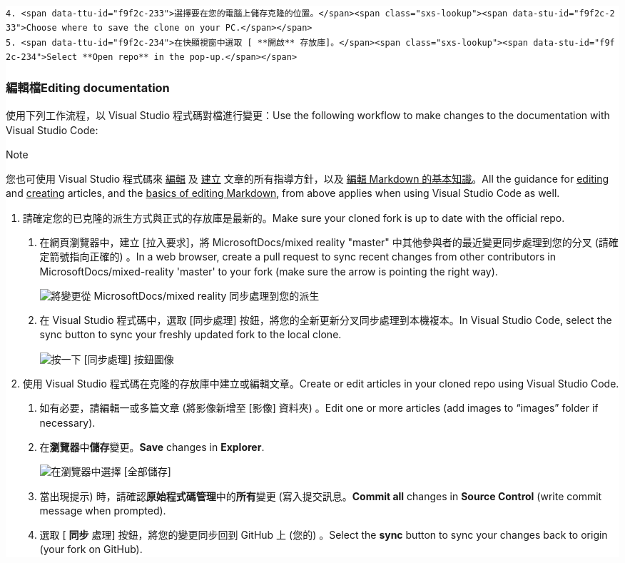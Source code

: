     4. <span data-ttu-id="f9f2c-233">選擇要在您的電腦上儲存克隆的位置。</span><span class="sxs-lookup"><span data-stu-id="f9f2c-233">Choose where to save the clone on your PC.</span></span>
    5. <span data-ttu-id="f9f2c-234">在快顯視窗中選取 [ **開啟** 存放庫]。</span><span class="sxs-lookup"><span data-stu-id="f9f2c-234">Select **Open repo** in the pop-up.</span></span>

### <span data-ttu-id="f9f2c-235">編輯檔</span><span class="sxs-lookup"><span data-stu-id="f9f2c-235">Editing documentation</span></span>

<span data-ttu-id="f9f2c-236">使用下列工作流程，以 Visual Studio 程式碼對檔進行變更：</span><span class="sxs-lookup"><span data-stu-id="f9f2c-236">Use the following workflow to make changes to the documentation with Visual Studio Code:</span></span>

>[!NOTE]
><span data-ttu-id="f9f2c-237">您也可使用 Visual Studio 程式碼來 [編輯](#editing-an-existing-article) 及 [建立](#creating-a-new-article) 文章的所有指導方針，以及 [編輯 Markdown 的基本知識](#markdown-basics)。</span><span class="sxs-lookup"><span data-stu-id="f9f2c-237">All the guidance for [editing](#editing-an-existing-article) and [creating](#creating-a-new-article) articles, and the [basics of editing Markdown](#markdown-basics), from above applies when using Visual Studio Code as well.</span></span>

1. <span data-ttu-id="f9f2c-238">請確定您的已克隆的派生方式與正式的存放庫是最新的。</span><span class="sxs-lookup"><span data-stu-id="f9f2c-238">Make sure your cloned fork is up to date with the official repo.</span></span>

   1. <span data-ttu-id="f9f2c-239">在網頁瀏覽器中，建立 [拉入要求]，將 MicrosoftDocs/mixed reality "master" 中其他參與者的最近變更同步處理到您的分叉 (請確定箭號指向正確的) 。</span><span class="sxs-lookup"><span data-stu-id="f9f2c-239">In a web browser, create a pull request to sync recent changes from other contributors in MicrosoftDocs/mixed-reality 'master' to your fork (make sure the arrow is pointing the right way).</span></span>
      
      ![將變更從 MicrosoftDocs/mixed reality 同步處理到您的派生](images/sync-repos.png)
      
   2. <span data-ttu-id="f9f2c-241">在 Visual Studio 程式碼中，選取 [同步處理] 按鈕，將您的全新更新分叉同步處理到本機複本。</span><span class="sxs-lookup"><span data-stu-id="f9f2c-241">In Visual Studio Code, select the sync button to sync your freshly updated fork to the local clone.</span></span>
      
      ![按一下 [同步處理] 按鈕圖像](images/sync-clone.png)
      
2. <span data-ttu-id="f9f2c-243">使用 Visual Studio 程式碼在克隆的存放庫中建立或編輯文章。</span><span class="sxs-lookup"><span data-stu-id="f9f2c-243">Create or edit articles in your cloned repo using Visual Studio Code.</span></span>

   1. <span data-ttu-id="f9f2c-244">如有必要，請編輯一或多篇文章 (將影像新增至 [影像] 資料夾) 。</span><span class="sxs-lookup"><span data-stu-id="f9f2c-244">Edit one or more articles (add images to “images” folder if necessary).</span></span>
   
   2. <span data-ttu-id="f9f2c-245">在**瀏覽器**中**儲存**變更。</span><span class="sxs-lookup"><span data-stu-id="f9f2c-245">**Save** changes in **Explorer**.</span></span>
      
      ![在瀏覽器中選擇 [全部儲存]](images/explorer-save.png)
      
   3. <span data-ttu-id="f9f2c-247">當出現提示) 時，請確認**原始程式碼管理**中的**所有**變更 (寫入提交訊息。</span><span class="sxs-lookup"><span data-stu-id="f9f2c-247">**Commit all** changes in **Source Control** (write commit message when prompted).</span></span>
      
   4. <span data-ttu-id="f9f2c-248">選取 [ **同步** 處理] 按鈕，將您的變更同步回到 GitHub 上 (您的) 。</span><span class="sxs-lookup"><span data-stu-id="f9f2c-248">Select the **sync** button to sync your changes back to origin (your fork on GitHub).</span></span>
      